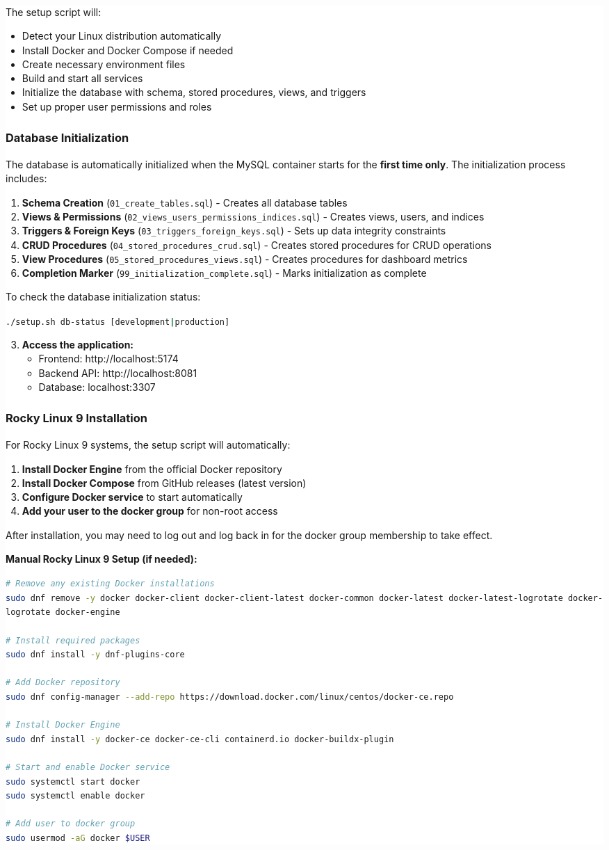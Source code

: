    The setup script will:
   - Detect your Linux distribution automatically
   - Install Docker and Docker Compose if needed
   - Create necessary environment files
   - Build and start all services
   - Initialize the database with schema, stored procedures, views, and triggers
   - Set up proper user permissions and roles

### Database Initialization

The database is automatically initialized when the MySQL container starts for the **first time only**. The initialization process includes:

1. **Schema Creation** (`01_create_tables.sql`) - Creates all database tables
2. **Views & Permissions** (`02_views_users_permissions_indices.sql`) - Creates views, users, and indices
3. **Triggers & Foreign Keys** (`03_triggers_foreign_keys.sql`) - Sets up data integrity constraints
4. **CRUD Procedures** (`04_stored_procedures_crud.sql`) - Creates stored procedures for CRUD operations
5. **View Procedures** (`05_stored_procedures_views.sql`) - Creates procedures for dashboard metrics
6. **Completion Marker** (`99_initialization_complete.sql`) - Marks initialization as complete

To check the database initialization status:
```bash
./setup.sh db-status [development|production]
```

3. **Access the application:**
   - Frontend: http://localhost:5174
   - Backend API: http://localhost:8081
   - Database: localhost:3307

### Rocky Linux 9 Installation

For Rocky Linux 9 systems, the setup script will automatically:

1. **Install Docker Engine** from the official Docker repository
2. **Install Docker Compose** from GitHub releases (latest version)
3. **Configure Docker service** to start automatically
4. **Add your user to the docker group** for non-root access

After installation, you may need to log out and log back in for the docker group membership to take effect.

**Manual Rocky Linux 9 Setup (if needed):**

```bash
# Remove any existing Docker installations
sudo dnf remove -y docker docker-client docker-client-latest docker-common docker-latest docker-latest-logrotate docker-logrotate docker-engine

# Install required packages
sudo dnf install -y dnf-plugins-core

# Add Docker repository
sudo dnf config-manager --add-repo https://download.docker.com/linux/centos/docker-ce.repo

# Install Docker Engine
sudo dnf install -y docker-ce docker-ce-cli containerd.io docker-buildx-plugin

# Start and enable Docker service
sudo systemctl start docker
sudo systemctl enable docker

# Add user to docker group
sudo usermod -aG docker $USER
```